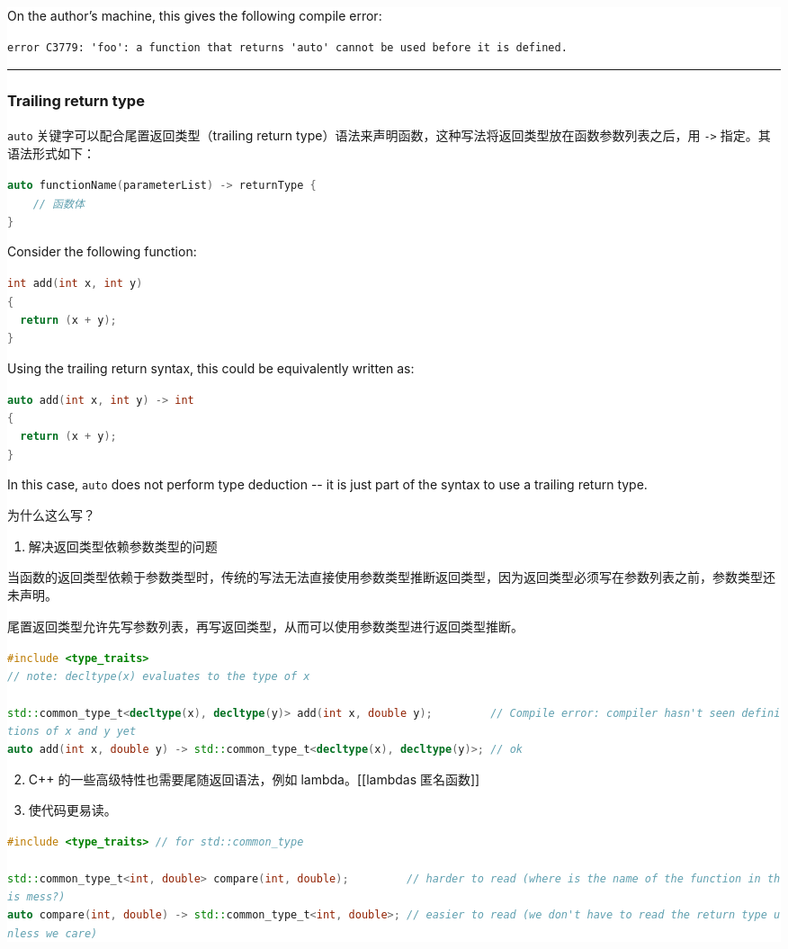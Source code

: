 On the author’s machine, this gives the following compile error:
```
error C3779: 'foo': a function that returns 'auto' cannot be used before it is defined.
```

---
### Trailing return type

`auto` 关键字可以配合尾置返回类型（trailing return type）语法来声明函数，这种写法将返回类型放在函数参数列表之后，用 `->` 指定。其语法形式如下：

``` C++
auto functionName(parameterList) -> returnType {
	// 函数体
}
```

Consider the following function:

```cpp
int add(int x, int y)
{
  return (x + y);
}
```

Using the trailing return syntax, this could be equivalently written as:

```cpp
auto add(int x, int y) -> int
{
  return (x + y);
}
```

In this case, `auto` does not perform type deduction -- it is just part of the syntax to use a trailing return type.

为什么这么写？

1. 解决返回类型依赖参数类型的问题

当函数的返回类型依赖于参数类型时，传统的写法无法直接使用参数类型推断返回类型，因为返回类型必须写在参数列表之前，参数类型还未声明。

尾置返回类型允许先写参数列表，再写返回类型，从而可以使用参数类型进行返回类型推断。

```cpp
#include <type_traits>
// note: decltype(x) evaluates to the type of x

std::common_type_t<decltype(x), decltype(y)> add(int x, double y);         // Compile error: compiler hasn't seen definitions of x and y yet
auto add(int x, double y) -> std::common_type_t<decltype(x), decltype(y)>; // ok
```

2. C++ 的一些高级特性也需要尾随返回语法，例如 lambda。[[lambdas 匿名函数]]

3. 使代码更易读。

```cpp
#include <type_traits> // for std::common_type

std::common_type_t<int, double> compare(int, double);         // harder to read (where is the name of the function in this mess?)
auto compare(int, double) -> std::common_type_t<int, double>; // easier to read (we don't have to read the return type unless we care)
```
